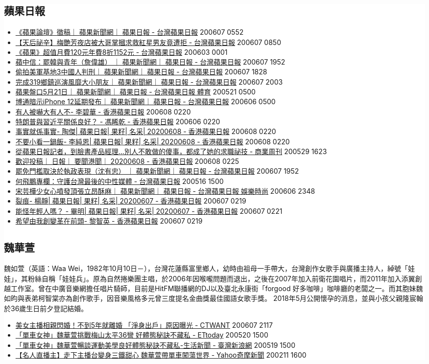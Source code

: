## 蘋果日報


- [《蘋果論壇》徵稿｜ 蘋果新聞網｜ 蘋果日報 - 台灣蘋果日報](https://tw.appledaily.com/headline/20200607/BDSIIGIHS2KBF75DPW3A7VL33U/ "《蘋果論壇》徵稿｜ 蘋果新聞網｜ 蘋果日報 - 台灣蘋果日報") 200607 0552
- [【天后祕辛】梅艷芳夜店被大哥掌摑求救紅星男友竟遭拒 - 台灣蘋果日報](https://tw.appledaily.com/entertainment/20200607/SANKQPFEXIHBQLN2EUINOBFVUQ/ "【天后祕辛】梅艷芳夜店被大哥掌摑求救紅星男友竟遭拒 - 台灣蘋果日報") 200607 0850
- [《蘋果》超值月費120元年費8折1152元 - 台灣蘋果日報](https://tw.appledaily.com/international/20200603/WH65RY74H6M2UBZO5KES3IDPDY/ "《蘋果》超值月費120元年費8折1152元 - 台灣蘋果日報") 200603 0001
- [蘋中信：罷韓與青年（詹偉雄） ｜ 蘋果新聞網｜ 蘋果日報 - 台灣蘋果日報](https://tw.appledaily.com/headline/20200607/RAVO2TKMY45XAXHLJIIMJXHAPY/ "蘋中信：罷韓與青年（詹偉雄） ｜ 蘋果新聞網｜ 蘋果日報 - 台灣蘋果日報") 200607 1952
- [偷拍美軍基地3中國人判刑｜ 蘋果新聞網｜ 蘋果日報 - 台灣蘋果日報](https://tw.appledaily.com/headline/20200607/MSU5VVILLDOBPNSQAOPN5RM5TI/ "偷拍美軍基地3中國人判刑｜ 蘋果新聞網｜ 蘋果日報 - 台灣蘋果日報") 200607 1828
- [完成319鄉鎮巡演風靡大小朋友｜ 蘋果新聞網｜ 蘋果日報 - 台灣蘋果日報](https://tw.appledaily.com/headline/20200607/H6RU7EYGEZMVAYFTTR7AWE24NI/ "完成319鄉鎮巡演風靡大小朋友｜ 蘋果新聞網｜ 蘋果日報 - 台灣蘋果日報") 200607 2003
- [蘋果盤口5月21日｜ 蘋果新聞網｜ 蘋果日報 - 台灣蘋果日報 體育](https://tw.appledaily.com/sports/20200521/3S6ELC32SJGDCYN543IBWQCJXA/ "蘋果盤口5月21日｜ 蘋果新聞網｜ 蘋果日報 - 台灣蘋果日報 體育") 200521 0500
- [博通暗示iPhone 12延期發布｜ 蘋果新聞網｜ 蘋果日報 - 台灣蘋果日報](https://tw.appledaily.com/finance/20200606/3DRMMSE66J63ELRQNUL73XQSJQ/ "博通暗示iPhone 12延期發布｜ 蘋果新聞網｜ 蘋果日報 - 台灣蘋果日報") 200606 0500
- [有人被嚇大有人不- 李碧華 - 香港蘋果日報](https://hk.lifestyle.appledaily.com/lifestyle/columnist/daily/article/20200608/20932990 "有人被嚇大有人不- 李碧華 - 香港蘋果日報") 200608 0220
- [特朗普與習近平關係良好？ - 馮睎乾 - 香港蘋果日報](https://hk.lifestyle.appledaily.com/lifestyle/columnist/%E9%A6%AE%E7%9D%8E%E4%B9%BE/daily/article/20200606/20931850 "特朗普與習近平關係良好？ - 馮睎乾 - 香港蘋果日報") 200606 0220
- [事實就係事實- 陶傑| 蘋果日報| 果籽| 名采| 20200608 - 香港蘋果日報](https://hk.lifestyle.appledaily.com/lifestyle/columnist/%E9%99%B6%E5%82%91/daily/article/20200608/20932987 "事實就係事實- 陶傑| 蘋果日報| 果籽| 名采| 20200608 - 香港蘋果日報") 200608 0220
- [不要小看一鍋飯- 李純恩| 蘋果日報| 果籽| 名采| 20200608 - 香港蘋果日報](https://hk.lifestyle.appledaily.com/lifestyle/columnist/daily/article/20200608/20932992 "不要小看一鍋飯- 李純恩| 蘋果日報| 果籽| 名采| 20200608 - 香港蘋果日報") 200608 0220
- [從蘋果日報記者，到臉書產品經理...別人不敢做的傻事，都成了她的求職祕技 - 商業周刊](https://www.businessweekly.com.tw/careers/blog/3002616 "從蘋果日報記者，到臉書產品經理...別人不敢做的傻事，都成了她的求職祕技 - 商業周刊") 200529 1623
- [歡迎投稿｜ 日報｜ 要聞港聞｜ 20200608 - 香港蘋果日報](https://hk.appledaily.com/local/20200608/ODUZCVRLDJN7EDHSZHGOKXOUH4/ "歡迎投稿｜ 日報｜ 要聞港聞｜ 20200608 - 香港蘋果日報") 200608 0225
- [罷免門檻取決於執政表現（沈有忠） ｜ 蘋果新聞網｜ 蘋果日報 - 台灣蘋果日報](https://tw.appledaily.com/headline/20200607/QD5MC6RQ5CJP3GZ2V6HW7XEHGE/ "罷免門檻取決於執政表現（沈有忠） ｜ 蘋果新聞網｜ 蘋果日報 - 台灣蘋果日報") 200607 1952
- [何飛鵬專欄：守護台灣最後的中性媒體 - 台灣蘋果日報](https://tw.appledaily.com/forum/20200516/AYVXP7ATIAHIY4JLFGU3K6HWQE/ "何飛鵬專欄：守護台灣最後的中性媒體 - 台灣蘋果日報") 200516 1500
- [宋芸樺少女心噴發頂張立昂酥麻｜ 蘋果新聞網｜ 蘋果日報 - 台灣蘋果日報 娛樂時尚](https://tw.appledaily.com/entertainment/20200606/BK4LBELML7PO4LR2POJXFL2F5A/ "宋芸樺少女心噴發頂張立昂酥麻｜ 蘋果新聞網｜ 蘋果日報 - 台灣蘋果日報 娛樂時尚") 200606 2348
- [裂痕- 楊靜| 蘋果日報| 果籽| 名采| 20200607 - 香港蘋果日報](https://hk.lifestyle.appledaily.com/lifestyle/columnist/%E6%A5%8A%E9%9D%9C/daily/article/20200607/20932447 "裂痕- 楊靜| 蘋果日報| 果籽| 名采| 20200607 - 香港蘋果日報") 200607 0219
- [能怪年輕人嗎？ - 畢明| 蘋果日報| 果籽| 名采| 20200607 - 香港蘋果日報](https://hk.lifestyle.appledaily.com/lifestyle/columnist/%E7%95%A2%E6%98%8E/daily/article/20200607/20932452 "能怪年輕人嗎？ - 畢明| 蘋果日報| 果籽| 名采| 20200607 - 香港蘋果日報") 200607 0221
- [希望由我創變革在前頭- 黎智英 - 香港蘋果日報](https://hk.lifestyle.appledaily.com/lifestyle/columnist/%E9%BB%8E%E6%99%BA%E8%8B%B1/daily/article/20200607/20932451 "希望由我創變革在前頭- 黎智英 - 香港蘋果日報") 200607 0219

## 魏華萱

魏如萱（英語：Waa Wei，1982年10月10日－），台灣花蓮縣富里鄉人，幼時由祖母一手帶大，台灣創作女歌手與廣播主持人，綽號「娃娃」，其粉絲自稱「娃娃兵」。原為自然捲樂團主唱，於2006年因喉嚨問題而退出，之後在2007年加入前衛花園唱片，而2011年加入添翼創越工作室。曾在中廣音樂網擔任唱片騎師，目前是HitFM聯播網的DJ以及臺北永康街「forgood 好多咖啡」咖啡廳的老闆之一。而其胞妹魏如昀與表弟柯智棠亦為創作歌手，因音樂風格多元曾三度提名金曲獎最佳國語女歌手獎。
2018年5月公開懷孕的消息，並與小孩父親隆宸翰於36歲生日前夕登記結婚。
- [美女主播相親閃婚！不到5年就離婚 「淨身出戶」原因曝光 - CTWANT](https://www.ctwant.com/article/55349 "美女主播相親閃婚！不到5年就離婚 「淨身出戶」原因曝光 - CTWANT") 200607 2117
- [「單車女神」魏華萱挑戰梅山太平36彎 好體態秘訣不藏私 - ETtoday](https://sports.ettoday.net/news/1718507 "「單車女神」魏華萱挑戰梅山太平36彎 好體態秘訣不藏私 - ETtoday") 200520 1500
- [「單車女神」魏華萱暢談運動美學良好體態秘訣不藏私-生活新聞 - 臺灣新浪網](https://news.sina.com.tw/article/20200519/35216084.html "「單車女神」魏華萱暢談運動美學良好體態秘訣不藏私-生活新聞 - 臺灣新浪網") 200519 1500
- [【名人直播主】走下主播台變身三鐵甜心 魏華萱帶單車闖蕩世界 - Yahoo奇摩新聞](https://tw.news.yahoo.com/%E5%90%8D%E4%BA%BA%E7%9B%B4%E6%92%AD%E4%B8%BB%E8%B5%B0%E4%B8%8B%E4%B8%BB%E6%92%AD%E5%8F%B0%E8%AE%8A%E8%BA%AB%E4%B8%89%E9%90%B5%E7%94%9C%E5%BF%83-%E9%AD%8F%E8%8F%AF%E8%90%B1%E5%B8%B6%E5%96%AE%E8%BB%8A%E9%97%96%E8%95%A9%E4%B8%96%E7%95%8C-000047221.html "【名人直播主】走下主播台變身三鐵甜心 魏華萱帶單車闖蕩世界 - Yahoo奇摩新聞") 200211 1600